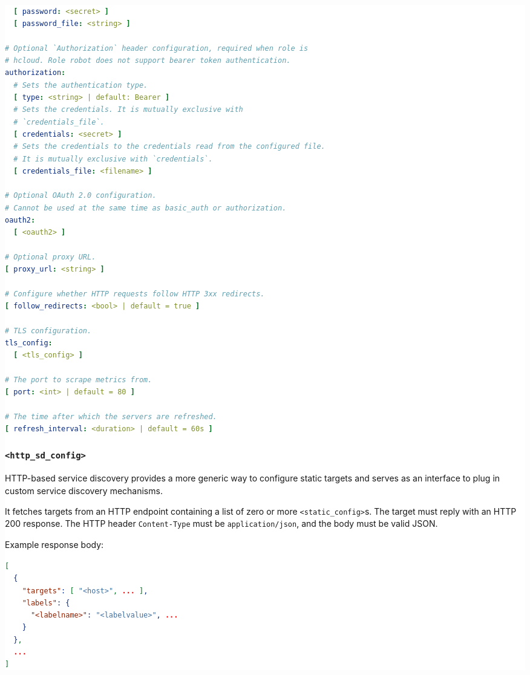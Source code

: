 ```yaml
  [ password: <secret> ]
  [ password_file: <string> ]

# Optional `Authorization` header configuration, required when role is
# hcloud. Role robot does not support bearer token authentication.
authorization:
  # Sets the authentication type.
  [ type: <string> | default: Bearer ]
  # Sets the credentials. It is mutually exclusive with
  # `credentials_file`.
  [ credentials: <secret> ]
  # Sets the credentials to the credentials read from the configured file.
  # It is mutually exclusive with `credentials`.
  [ credentials_file: <filename> ]

# Optional OAuth 2.0 configuration.
# Cannot be used at the same time as basic_auth or authorization.
oauth2:
  [ <oauth2> ]

# Optional proxy URL.
[ proxy_url: <string> ]

# Configure whether HTTP requests follow HTTP 3xx redirects.
[ follow_redirects: <bool> | default = true ]

# TLS configuration.
tls_config:
  [ <tls_config> ]

# The port to scrape metrics from.
[ port: <int> | default = 80 ]

# The time after which the servers are refreshed.
[ refresh_interval: <duration> | default = 60s ]
```

### `<http_sd_config>`

HTTP-based service discovery provides a more generic way to configure static targets
and serves as an interface to plug in custom service discovery mechanisms.

It fetches targets from an HTTP endpoint containing a list of zero or more
`<static_config>`s. The target must reply with an HTTP 200 response.
The HTTP header `Content-Type` must be `application/json`, and the body must be
valid JSON.

Example response body:

```json
[
  {
    "targets": [ "<host>", ... ],
    "labels": {
      "<labelname>": "<labelvalue>", ...
    }
  },
  ...
]
```
